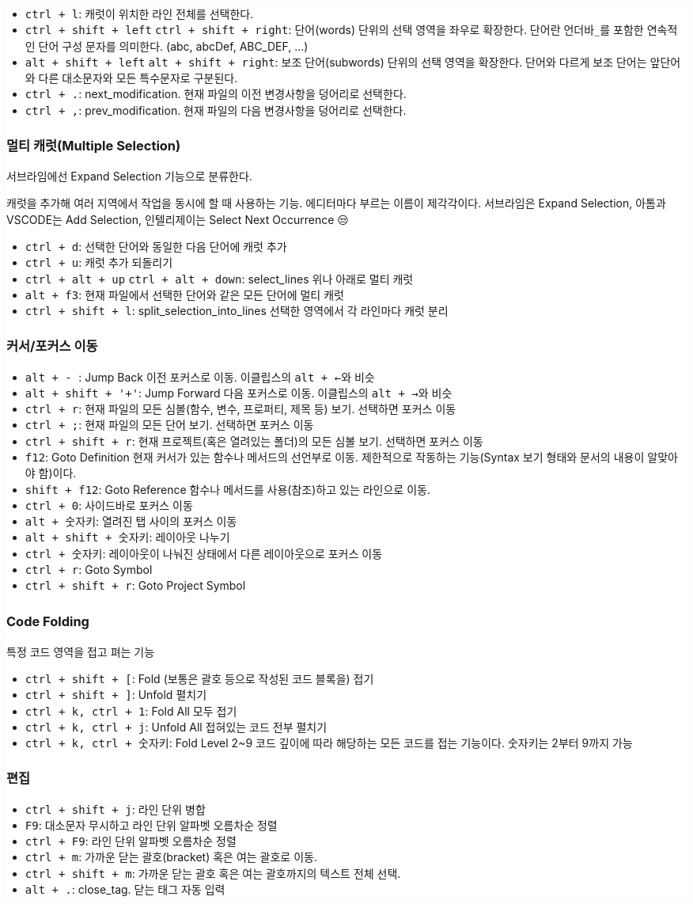 - <kbd>ctrl + l</kbd>: 캐럿이 위치한 라인 전체를 선택한다.
- <kbd>ctrl + shift + left</kbd> <kbd>ctrl + shift + right</kbd>: 단어(words) 단위의 선택 영역을 좌우로 확장한다. 단어란 언더바`_`를 포함한 연속적인 단어 구성 문자를 의미한다. (abc, abcDef, ABC_DEF, ...)
- <kbd>alt + shift + left</kbd> <kbd>alt + shift + right</kbd>: 보조 단어(subwords) 단위의 선택 영역을 확장한다. 단어와 다르게 보조 단어는 앞단어와 다른 대소문자와 모든 특수문자로 구분된다.
- <kbd>ctrl + .</kbd>: next_modification. 현재 파일의 이전 변경사항을 덩어리로 선택한다.
- <kbd>ctrl + ,</kbd>: prev_modification. 현재 파일의 다음 변경사항을 덩어리로 선택한다.

### 멀티 캐럿(Multiple Selection)

서브라임에선 Expand Selection 기능으로 분류한다.

캐럿을 추가해 여러 지역에서 작업을 동시에 할 때 사용하는 기능. 에디터마다 부르는 이름이 제각각이다. 서브라임은 Expand Selection, 아톰과 VSCODE는 Add Selection, 인텔리제이는 Select Next Occurrence 😒

- <kbd>ctrl + d</kbd>: 선택한 단어와 동일한 다음 단어에 캐럿 추가
- <kbd>ctrl + u</kbd>: 캐럿 추가 되돌리기
- <kbd>ctrl + alt + up</kbd> <kbd>ctrl + alt + down</kbd>: select_lines 위나 아래로 멀티 캐럿
- <kbd>alt + f3</kbd>: 현재 파일에서 선택한 단어와 같은 모든 단어에 멀티 캐럿
- <kbd>ctrl + shift + l</kbd>: split_selection_into_lines 선택한 영역에서 각 라인마다 캐럿 분리

### 커서/포커스 이동

- <kbd>alt + - </kbd>: Jump Back 이전 포커스로 이동. 이클립스의 <kbd>alt + ←</kbd>와 비슷
- <kbd>alt + shift +  '+'</kbd>: Jump Forward 다음 포커스로 이동. 이클립스의 <kbd>alt + →</kbd>와 비슷
- <kbd>ctrl + r</kbd>: 현재 파일의 모든 심볼(함수, 변수, 프로퍼티, 제목 등) 보기. 선택하면 포커스 이동
- <kbd>ctrl + ;</kbd>: 현재 파일의 모든 단어 보기. 선택하면 포커스 이동
- <kbd>ctrl + shift + r</kbd>: 현재 프로젝트(혹은 열려있는 폴더)의 모든 심볼 보기. 선택하면 포커스 이동
- <kbd>f12</kbd>: Goto Definition 현재 커서가 있는 함수나 메서드의 선언부로 이동. 제한적으로 작동하는 기능(Syntax 보기 형태와 문서의 내용이 알맞아야 함)이다.
- <kbd>shift + f12</kbd>: Goto Reference 함수나 메서드를 사용(참조)하고 있는 라인으로 이동.
- <kbd>ctrl + 0</kbd>: 사이드바로 포커스 이동
- <kbd>alt + 숫자키</kbd>: 열려진 탭 사이의 포커스 이동
- <kbd>alt + shift + 숫자키</kbd>: 레이아웃 나누기
- <kbd>ctrl + 숫자키</kbd>: 레이아웃이 나눠진 상태에서 다른 레이아웃으로 포커스 이동
- <kbd>ctrl + r</kbd>: Goto Symbol
- <kbd>ctrl + shift + r</kbd>: Goto Project Symbol

### Code Folding

특정 코드 영역을 접고 펴는 기능

- <kbd>ctrl + shift + [</kbd>: Fold (보통은 괄호 등으로 작성된 코드 블록을) 접기
- <kbd>ctrl + shift + ]</kbd>: Unfold 펼치기
- <kbd>ctrl + k, ctrl + 1</kbd>: Fold All 모두 접기
- <kbd>ctrl + k, ctrl + j</kbd>: Unfold All 접혀있는 코드 전부 펼치기
- <kbd>ctrl + k, ctrl + 숫자키</kbd>: Fold Level 2~9 코드 깊이에 따라 해당하는 모든 코드를 접는 기능이다. 숫자키는 2부터 9까지 가능

### 편집

- <kbd>ctrl + shift + j</kbd>: 라인 단위 병합
- <kbd>F9</kbd>: 대소문자 무시하고 라인 단위 알파벳 오름차순 정렬
- <kbd>ctrl + F9</kbd>: 라인 단위 알파벳 오름차순 정렬
- <kbd>ctrl + m</kbd>: 가까운 닫는 괄호(bracket) 혹은 여는 괄호로 이동.
- <kbd>ctrl + shift + m</kbd>: 가까운 닫는 괄호 혹은 여는 괄호까지의 텍스트 전체 선택.
- <kbd>alt + .</kbd>: close_tag. 닫는 태그 자동 입력
